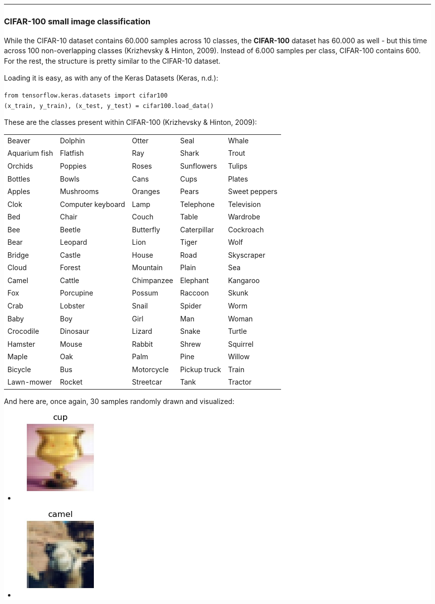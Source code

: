 * * *

### CIFAR-100 small image classification

While the CIFAR-10 dataset contains 60.000 samples across 10 classes, the **CIFAR-100** dataset has 60.000 as well - but this time across 100 non-overlapping classes (Krizhevsky & Hinton, 2009). Instead of 6.000 samples per class, CIFAR-100 contains 600. For the rest, the structure is pretty similar to the CIFAR-10 dataset.

Loading it is easy, as with any of the Keras Datasets (Keras, n.d.):

```
from tensorflow.keras.datasets import cifar100
(x_train, y_train), (x_test, y_test) = cifar100.load_data()
```

These are the classes present within CIFAR-100 (Krizhevsky & Hinton, 2009):

<table class="has-subtle-light-gray-background-color has-fixed-layout has-background"><tbody><tr><td>Beaver</td><td>Dolphin</td><td>Otter</td><td>Seal</td><td>Whale</td></tr><tr><td>Aquarium fish</td><td>Flatfish</td><td>Ray</td><td>Shark</td><td>Trout</td></tr><tr><td>Orchids</td><td>Poppies</td><td>Roses</td><td>Sunflowers</td><td>Tulips</td></tr><tr><td>Bottles</td><td>Bowls</td><td>Cans</td><td>Cups</td><td>Plates</td></tr><tr><td>Apples</td><td>Mushrooms</td><td>Oranges</td><td>Pears</td><td>Sweet peppers</td></tr><tr><td>Clok</td><td>Computer keyboard</td><td>Lamp</td><td>Telephone</td><td>Television</td></tr><tr><td>Bed</td><td>Chair</td><td>Couch</td><td>Table</td><td>Wardrobe</td></tr><tr><td>Bee</td><td>Beetle</td><td>Butterfly</td><td>Caterpillar</td><td>Cockroach</td></tr><tr><td>Bear</td><td>Leopard</td><td>Lion</td><td>Tiger</td><td>Wolf</td></tr><tr><td>Bridge</td><td>Castle</td><td>House</td><td>Road</td><td>Skyscraper</td></tr><tr><td>Cloud</td><td>Forest</td><td>Mountain</td><td>Plain</td><td>Sea</td></tr><tr><td>Camel</td><td>Cattle</td><td>Chimpanzee</td><td>Elephant</td><td>Kangaroo</td></tr><tr><td>Fox</td><td>Porcupine</td><td>Possum</td><td>Raccoon</td><td>Skunk</td></tr><tr><td>Crab</td><td>Lobster</td><td>Snail</td><td>Spider</td><td>Worm</td></tr><tr><td>Baby</td><td>Boy</td><td>Girl</td><td>Man</td><td>Woman</td></tr><tr><td>Crocodile</td><td>Dinosaur</td><td>Lizard</td><td>Snake</td><td>Turtle</td></tr><tr><td>Hamster</td><td>Mouse</td><td>Rabbit</td><td>Shrew</td><td>Squirrel</td></tr><tr><td>Maple</td><td>Oak</td><td>Palm</td><td>Pine</td><td>Willow</td></tr><tr><td>Bicycle</td><td>Bus</td><td>Motorcycle</td><td>Pickup truck</td><td>Train</td></tr><tr><td>Lawn-mower</td><td>Rocket</td><td>Streetcar</td><td>Tank</td><td>Tractor</td></tr></tbody></table>

And here are, once again, 30 samples randomly drawn and visualized:

- [![](images/1403.jpg)](https://www.machinecurve.com/wp-content/uploads/2019/12/1403.jpg)
    
- [![](images/1676.jpg)](https://www.machinecurve.com/wp-content/uploads/2019/12/1676.jpg)
    